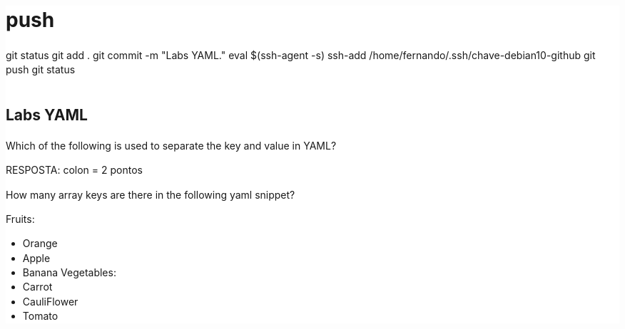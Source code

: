 #
# ###################################################################################################################### 
# ###################################################################################################################### 
#  push

git status
git add .
git commit -m "Labs YAML."
eval $(ssh-agent -s)
ssh-add /home/fernando/.ssh/chave-debian10-github
git push
git status




# ###################################################################################################################### 
# ###################################################################################################################### 
## Labs YAML



Which of the following is used to separate the key and value in YAML?

RESPOSTA:
colon = 2 pontos




How many array keys are there in the following yaml snippet?

Fruits:
  - Orange
  - Apple
  - Banana
Vegetables:
  - Carrot
  - CauliFlower
  - Tomato
